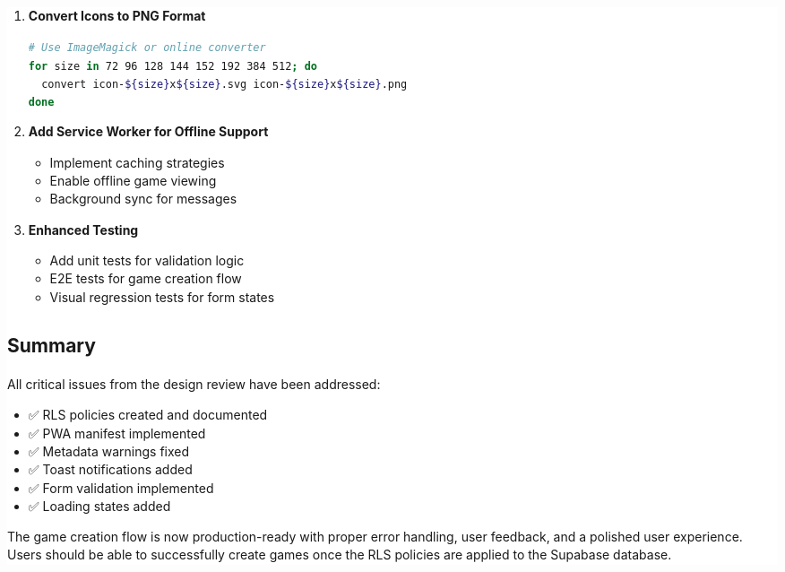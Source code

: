 1. **Convert Icons to PNG Format**
   ```bash
   # Use ImageMagick or online converter
   for size in 72 96 128 144 152 192 384 512; do
     convert icon-${size}x${size}.svg icon-${size}x${size}.png
   done
   ```

2. **Add Service Worker for Offline Support**
   - Implement caching strategies
   - Enable offline game viewing
   - Background sync for messages

3. **Enhanced Testing**
   - Add unit tests for validation logic
   - E2E tests for game creation flow
   - Visual regression tests for form states

## Summary

All critical issues from the design review have been addressed:
- ✅ RLS policies created and documented
- ✅ PWA manifest implemented
- ✅ Metadata warnings fixed
- ✅ Toast notifications added
- ✅ Form validation implemented
- ✅ Loading states added

The game creation flow is now production-ready with proper error handling, user feedback, and a polished user experience. Users should be able to successfully create games once the RLS policies are applied to the Supabase database.